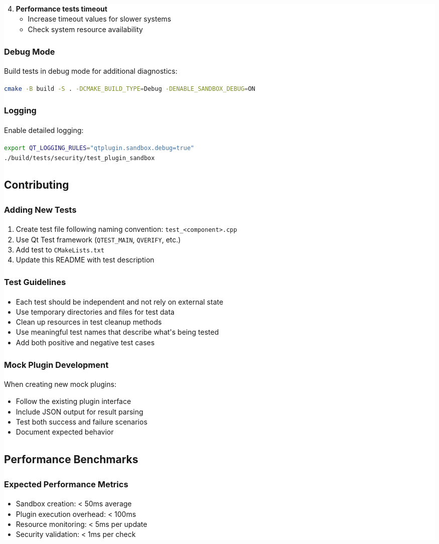 4. **Performance tests timeout**
   - Increase timeout values for slower systems
   - Check system resource availability

### Debug Mode

Build tests in debug mode for additional diagnostics:

```bash
cmake -B build -S . -DCMAKE_BUILD_TYPE=Debug -DENABLE_SANDBOX_DEBUG=ON
```

### Logging

Enable detailed logging:

```bash
export QT_LOGGING_RULES="qtplugin.sandbox.debug=true"
./build/tests/security/test_plugin_sandbox
```

## Contributing

### Adding New Tests

1. Create test file following naming convention: `test_<component>.cpp`
2. Use Qt Test framework (`QTEST_MAIN`, `QVERIFY`, etc.)
3. Add test to `CMakeLists.txt`
4. Update this README with test description

### Test Guidelines

- Each test should be independent and not rely on external state
- Use temporary directories and files for test data
- Clean up resources in test cleanup methods
- Use meaningful test names that describe what's being tested
- Add both positive and negative test cases

### Mock Plugin Development

When creating new mock plugins:
- Follow the existing plugin interface
- Include JSON output for result parsing
- Test both success and failure scenarios
- Document expected behavior

## Performance Benchmarks

### Expected Performance Metrics

- Sandbox creation: < 50ms average
- Plugin execution overhead: < 100ms
- Resource monitoring: < 5ms per update
- Security validation: < 1ms per check
